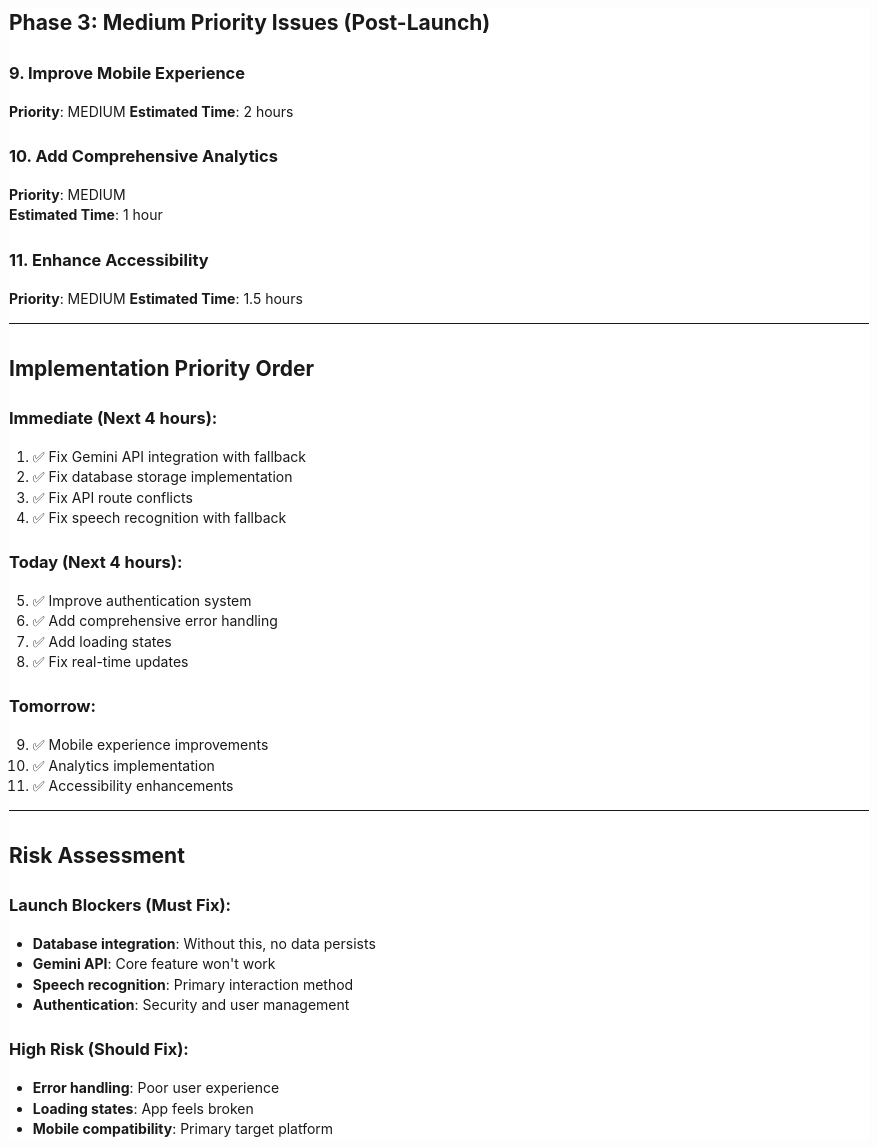 ## Phase 3: Medium Priority Issues (Post-Launch)

### 9. Improve Mobile Experience
**Priority**: MEDIUM
**Estimated Time**: 2 hours

### 10. Add Comprehensive Analytics
**Priority**: MEDIUM  
**Estimated Time**: 1 hour

### 11. Enhance Accessibility
**Priority**: MEDIUM
**Estimated Time**: 1.5 hours

---

## Implementation Priority Order

### Immediate (Next 4 hours):
1. ✅ Fix Gemini API integration with fallback
2. ✅ Fix database storage implementation  
3. ✅ Fix API route conflicts
4. ✅ Fix speech recognition with fallback

### Today (Next 4 hours):
5. ✅ Improve authentication system
6. ✅ Add comprehensive error handling
7. ✅ Add loading states
8. ✅ Fix real-time updates

### Tomorrow:
9. ✅ Mobile experience improvements
10. ✅ Analytics implementation
11. ✅ Accessibility enhancements

---

## Risk Assessment

### Launch Blockers (Must Fix):
- **Database integration**: Without this, no data persists
- **Gemini API**: Core feature won't work
- **Speech recognition**: Primary interaction method
- **Authentication**: Security and user management

### High Risk (Should Fix):
- **Error handling**: Poor user experience
- **Loading states**: App feels broken
- **Mobile compatibility**: Primary target platform
